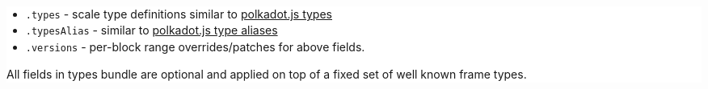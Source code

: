 * `.types` - scale type definitions similar to [polkadot.js types](https://polkadot.js.org/docs/api/start/types.extend#extension)
* `.typesAlias` - similar to [polkadot.js type aliases](https://polkadot.js.org/docs/api/start/types.extend#type-clashes)
* `.versions` - per-block range overrides/patches for above fields.

All fields in types bundle are optional and applied on top of a fixed set of well known
frame types.
